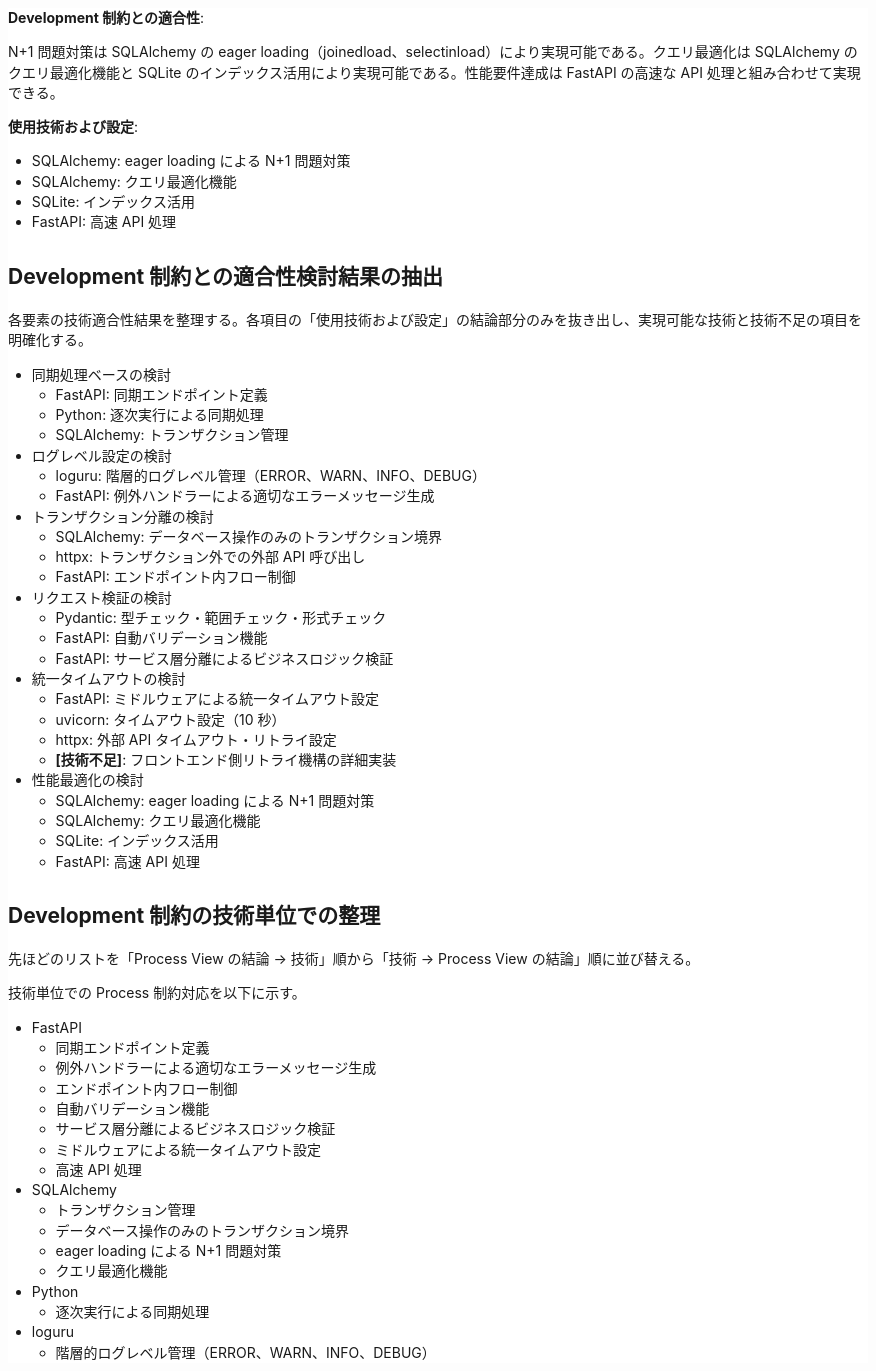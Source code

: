 **Development 制約との適合性**:

N+1 問題対策は SQLAlchemy の eager loading（joinedload、selectinload）により実現可能である。クエリ最適化は SQLAlchemy のクエリ最適化機能と SQLite のインデックス活用により実現可能である。性能要件達成は FastAPI の高速な API 処理と組み合わせて実現できる。

**使用技術および設定**:

- SQLAlchemy: eager loading による N+1 問題対策
- SQLAlchemy: クエリ最適化機能
- SQLite: インデックス活用
- FastAPI: 高速 API 処理

## Development 制約との適合性検討結果の抽出

各要素の技術適合性結果を整理する。各項目の「使用技術および設定」の結論部分のみを抜き出し、実現可能な技術と技術不足の項目を明確化する。

- 同期処理ベースの検討
  - FastAPI: 同期エンドポイント定義
  - Python: 逐次実行による同期処理
  - SQLAlchemy: トランザクション管理
- ログレベル設定の検討
  - loguru: 階層的ログレベル管理（ERROR、WARN、INFO、DEBUG）
  - FastAPI: 例外ハンドラーによる適切なエラーメッセージ生成
- トランザクション分離の検討
  - SQLAlchemy: データベース操作のみのトランザクション境界
  - httpx: トランザクション外での外部 API 呼び出し
  - FastAPI: エンドポイント内フロー制御
- リクエスト検証の検討
  - Pydantic: 型チェック・範囲チェック・形式チェック
  - FastAPI: 自動バリデーション機能
  - FastAPI: サービス層分離によるビジネスロジック検証
- 統一タイムアウトの検討
  - FastAPI: ミドルウェアによる統一タイムアウト設定
  - uvicorn: タイムアウト設定（10 秒）
  - httpx: 外部 API タイムアウト・リトライ設定
  - **[技術不足]**: フロントエンド側リトライ機構の詳細実装
- 性能最適化の検討
  - SQLAlchemy: eager loading による N+1 問題対策
  - SQLAlchemy: クエリ最適化機能
  - SQLite: インデックス活用
  - FastAPI: 高速 API 処理

## Development 制約の技術単位での整理

先ほどのリストを「Process View の結論 → 技術」順から「技術 → Process View の結論」順に並び替える。



技術単位での Process 制約対応を以下に示す。

- FastAPI
  - 同期エンドポイント定義
  - 例外ハンドラーによる適切なエラーメッセージ生成
  - エンドポイント内フロー制御
  - 自動バリデーション機能
  - サービス層分離によるビジネスロジック検証
  - ミドルウェアによる統一タイムアウト設定
  - 高速 API 処理
- SQLAlchemy
  - トランザクション管理
  - データベース操作のみのトランザクション境界
  - eager loading による N+1 問題対策
  - クエリ最適化機能
- Python
  - 逐次実行による同期処理
- loguru
  - 階層的ログレベル管理（ERROR、WARN、INFO、DEBUG）